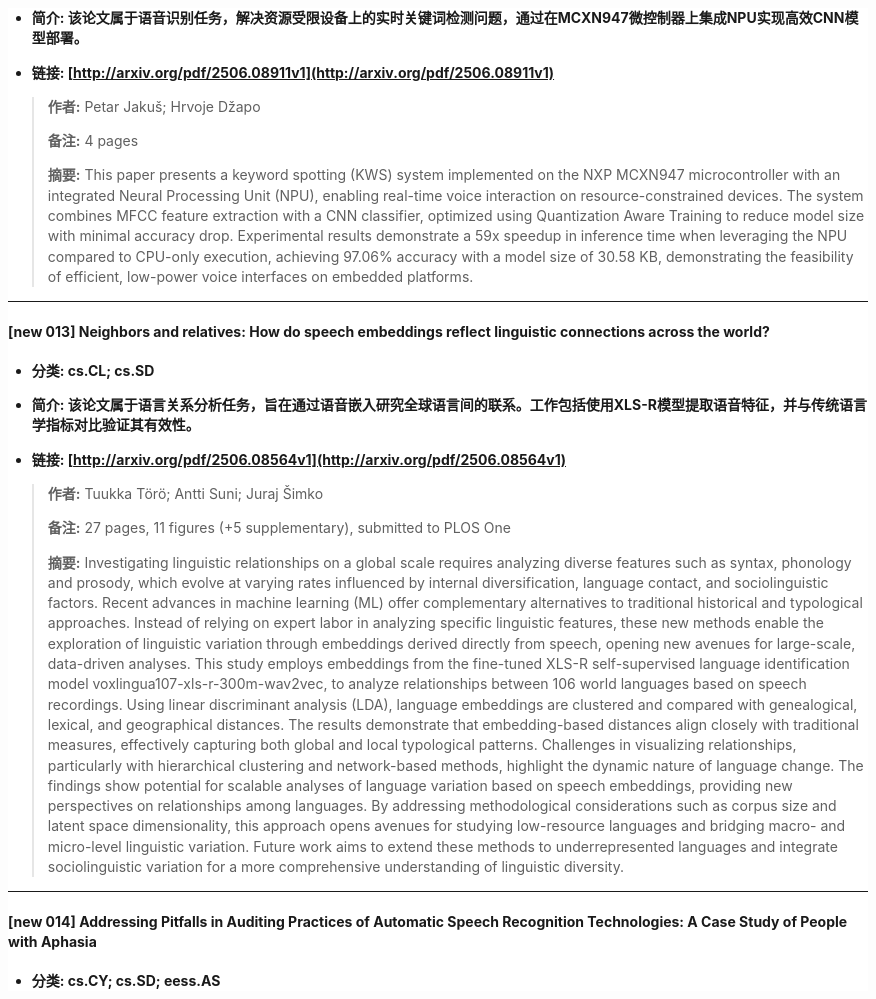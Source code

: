 - **简介: 该论文属于语音识别任务，解决资源受限设备上的实时关键词检测问题，通过在MCXN947微控制器上集成NPU实现高效CNN模型部署。**

- **链接: [http://arxiv.org/pdf/2506.08911v1](http://arxiv.org/pdf/2506.08911v1)**

> **作者:** Petar Jakuš; Hrvoje Džapo
>
> **备注:** 4 pages
>
> **摘要:** This paper presents a keyword spotting (KWS) system implemented on the NXP MCXN947 microcontroller with an integrated Neural Processing Unit (NPU), enabling real-time voice interaction on resource-constrained devices. The system combines MFCC feature extraction with a CNN classifier, optimized using Quantization Aware Training to reduce model size with minimal accuracy drop. Experimental results demonstrate a 59x speedup in inference time when leveraging the NPU compared to CPU-only execution, achieving 97.06% accuracy with a model size of 30.58 KB, demonstrating the feasibility of efficient, low-power voice interfaces on embedded platforms.
>
---
#### [new 013] Neighbors and relatives: How do speech embeddings reflect linguistic connections across the world?
- **分类: cs.CL; cs.SD**

- **简介: 该论文属于语言关系分析任务，旨在通过语音嵌入研究全球语言间的联系。工作包括使用XLS-R模型提取语音特征，并与传统语言学指标对比验证其有效性。**

- **链接: [http://arxiv.org/pdf/2506.08564v1](http://arxiv.org/pdf/2506.08564v1)**

> **作者:** Tuukka Törö; Antti Suni; Juraj Šimko
>
> **备注:** 27 pages, 11 figures (+5 supplementary), submitted to PLOS One
>
> **摘要:** Investigating linguistic relationships on a global scale requires analyzing diverse features such as syntax, phonology and prosody, which evolve at varying rates influenced by internal diversification, language contact, and sociolinguistic factors. Recent advances in machine learning (ML) offer complementary alternatives to traditional historical and typological approaches. Instead of relying on expert labor in analyzing specific linguistic features, these new methods enable the exploration of linguistic variation through embeddings derived directly from speech, opening new avenues for large-scale, data-driven analyses. This study employs embeddings from the fine-tuned XLS-R self-supervised language identification model voxlingua107-xls-r-300m-wav2vec, to analyze relationships between 106 world languages based on speech recordings. Using linear discriminant analysis (LDA), language embeddings are clustered and compared with genealogical, lexical, and geographical distances. The results demonstrate that embedding-based distances align closely with traditional measures, effectively capturing both global and local typological patterns. Challenges in visualizing relationships, particularly with hierarchical clustering and network-based methods, highlight the dynamic nature of language change. The findings show potential for scalable analyses of language variation based on speech embeddings, providing new perspectives on relationships among languages. By addressing methodological considerations such as corpus size and latent space dimensionality, this approach opens avenues for studying low-resource languages and bridging macro- and micro-level linguistic variation. Future work aims to extend these methods to underrepresented languages and integrate sociolinguistic variation for a more comprehensive understanding of linguistic diversity.
>
---
#### [new 014] Addressing Pitfalls in Auditing Practices of Automatic Speech Recognition Technologies: A Case Study of People with Aphasia
- **分类: cs.CY; cs.SD; eess.AS**
